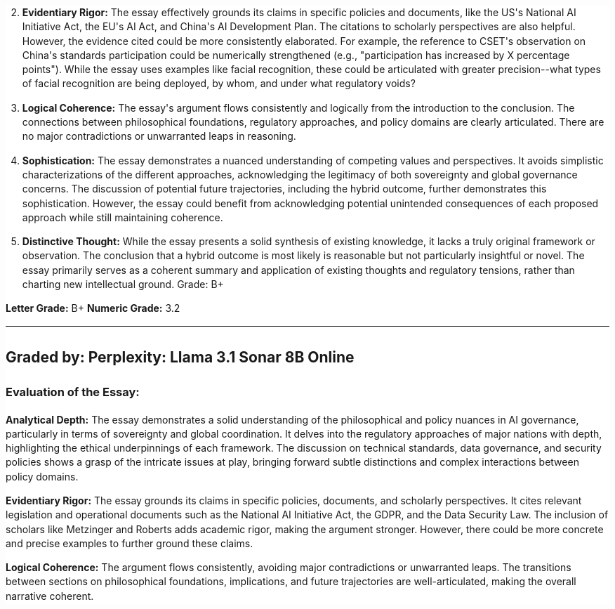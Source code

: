 2. **Evidentiary Rigor:** The essay effectively grounds its claims in specific policies and documents, like the US's National AI Initiative Act, the EU's AI Act, and China's AI Development Plan. The citations to scholarly perspectives are also helpful. However, the evidence cited could be more consistently elaborated. For example, the reference to CSET's observation on China's standards participation could be numerically strengthened (e.g., "participation has increased by X percentage points"). While the essay uses examples like facial recognition, these could be articulated with greater precision--what types of facial recognition are being deployed, by whom, and under what regulatory voids?

3. **Logical Coherence:** The essay's argument flows consistently and logically from the introduction to the conclusion. The connections between philosophical foundations, regulatory approaches, and policy domains are clearly articulated. There are no major contradictions or unwarranted leaps in reasoning.

4. **Sophistication:** The essay demonstrates a nuanced understanding of competing values and perspectives. It avoids simplistic characterizations of the different approaches, acknowledging the legitimacy of both sovereignty and global governance concerns. The discussion of potential future trajectories, including the hybrid outcome, further demonstrates this sophistication. However, the essay could benefit from acknowledging potential unintended consequences of each proposed approach while still maintaining coherence.

5. **Distinctive Thought:** While the essay presents a solid synthesis of existing knowledge, it lacks a truly original framework or observation. The conclusion that a hybrid outcome is most likely is reasonable but not particularly insightful or novel. The essay primarily serves as a coherent summary and application of existing thoughts and regulatory tensions, rather than charting new intellectual ground.
Grade: B+


**Letter Grade:** B+
**Numeric Grade:** 3.2

---

## Graded by: Perplexity: Llama 3.1 Sonar 8B Online

### Evaluation of the Essay:

**Analytical Depth:**
The essay demonstrates a solid understanding of the philosophical and policy nuances in AI governance, particularly in terms of sovereignty and global coordination. It delves into the regulatory approaches of major nations with depth, highlighting the ethical underpinnings of each framework. The discussion on technical standards, data governance, and security policies shows a grasp of the intricate issues at play, bringing forward subtle distinctions and complex interactions between policy domains.

**Evidentiary Rigor:**
The essay grounds its claims in specific policies, documents, and scholarly perspectives. It cites relevant legislation and operational documents such as the National AI Initiative Act, the GDPR, and the Data Security Law. The inclusion of scholars like Metzinger and Roberts adds academic rigor, making the argument stronger. However, there could be more concrete and precise examples to further ground these claims.

**Logical Coherence:**
The argument flows consistently, avoiding major contradictions or unwarranted leaps. The transitions between sections on philosophical foundations, implications, and future trajectories are well-articulated, making the overall narrative coherent.
